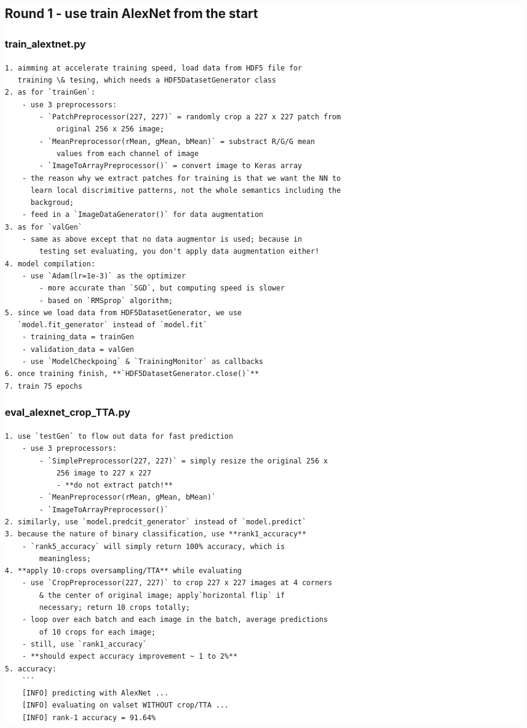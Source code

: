 ## Round 1 - use train AlexNet from the start
### train_alextnet.py
	1. aimming at accelerate training speed, load data from HDF5 file for
	   training \& tesing, which needs a HDF5DatasetGenerator class
	2. as for `trainGen`:
		- use 3 preprocessors:
			- `PatchPreprocessor(227, 227)` = randomly crop a 227 x 227 patch from
				original 256 x 256 image; 
			- `MeanPreprocessor(rMean, gMean, bMean)` = substract R/G/G mean
				values from each channel of image 
			- `ImageToArrayPreprocessor()` = convert image to Keras array
		- the reason why we extract patches for training is that we want the NN to 
		  learn local discrimitive patterns, not the whole semantics including the 
		  backgroud;
		- feed in a `ImageDataGenerator()` for data augmentation
	3. as for `valGen`
		- same as above except that no data augmentor is used; because in
			testing set evaluating, you don't apply data augmentation either!
	4. model compilation:
		- use `Adam(lr=1e-3)` as the optimizer
			- more accurate than `SGD`, but computing speed is slower
			- based on `RMSprop` algorithm;
	5. since we load data from HDF5DatasetGenerator, we use
	   `model.fit_generator` instead of `model.fit`
	   	- training_data = trainGen
		- validation_data = valGen
		- use `ModelCheckpoing` & `TrainingMonitor` as callbacks
	6. once training finish, **`HDF5DatasetGenerator.close()`**
	7. train 75 epochs


### eval_alexnet_crop_TTA.py
	1. use `testGen` to flow out data for fast prediction
		- use 3 preprocessors:
			- `SimplePreprocessor(227, 227)` = simply resize the original 256 x
				256 image to 227 x 227
				- **do not extract patch!**
			- `MeanPreprocessor(rMean, gMean, bMean)` 
			- `ImageToArrayPreprocessor()` 
	2. similarly, use `model.predcit_generator` instead of `model.predict`
	3. because the nature of binary classification, use **rank1_accuracy**
		- `rank5_accuracy` will simply return 100% accuracy, which is
			meaningless;
	4. **apply 10-crops oversampling/TTA** while evaluating
		- use `CropPreprocessor(227, 227)` to crop 227 x 227 images at 4 corners
			& the center of original image; apply`horizontal flip` if
			necessary; return 10 crops totally;
		- loop over each batch and each image in the batch, average predictions
			of 10 crops for each image;
		- still, use `rank1_accuracy`
		- **should expect accuracy improvement ~ 1 to 2%**
	5. accuracy:
		```	
		[INFO] predicting with AlexNet ...
		[INFO] evaluating on valset WITHOUT crop/TTA ...
		[INFO] rank-1 accuracy = 91.64%
